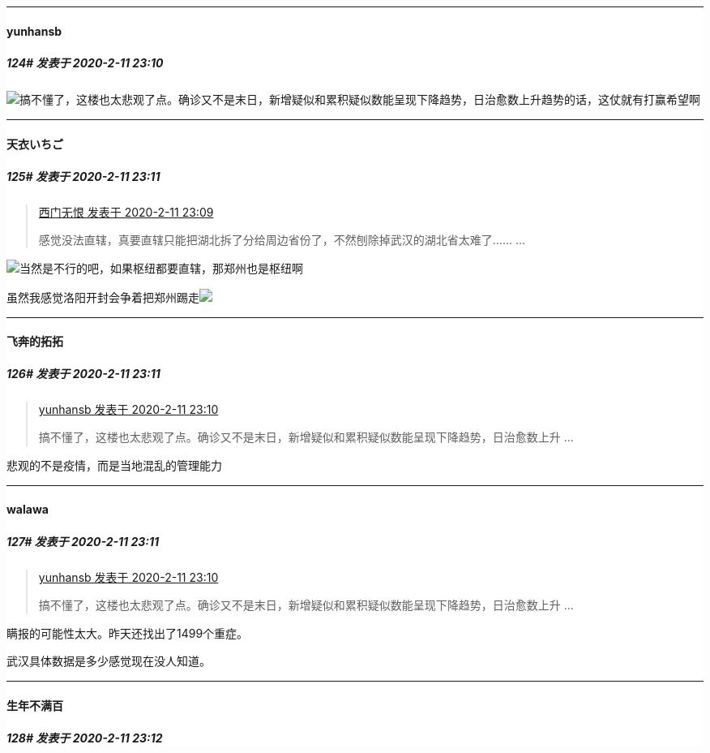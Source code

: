 *****

####  yunhansb  
##### 124#       发表于 2020-2-11 23:10


<img src="https://static.saraba1st.com/image/smiley/face2017/001.png" referrerpolicy="no-referrer">搞不懂了，这楼也太悲观了点。确诊又不是末日，新增疑似和累积疑似数能呈现下降趋势，日治愈数上升趋势的话，这仗就有打赢希望啊


*****

####  天衣いちご  
##### 125#       发表于 2020-2-11 23:11


<blockquote><a href="httphttps://bbs.saraba1st.com/2b/forum.php?mod=redirect&amp;goto=findpost&amp;pid=46392324&amp;ptid=1913362" target="_blank">西门无恨 发表于 2020-2-11 23:09</a>

感觉没法直辖，真要直辖只能把湖北拆了分给周边省份了，不然刨除掉武汉的湖北省太难了…… ...</blockquote>
<img src="https://static.saraba1st.com/image/smiley/face2017/068.png" referrerpolicy="no-referrer">当然是不行的吧，如果枢纽都要直辖，那郑州也是枢纽啊

虽然我感觉洛阳开封会争着把郑州踢走<img src="https://static.saraba1st.com/image/smiley/face2017/067.png" referrerpolicy="no-referrer">


*****

####  飞奔的拓拓  
##### 126#       发表于 2020-2-11 23:11


<blockquote><a href="httphttps://bbs.saraba1st.com/2b/forum.php?mod=redirect&amp;goto=findpost&amp;pid=46392330&amp;ptid=1913362" target="_blank">yunhansb 发表于 2020-2-11 23:10</a>

搞不懂了，这楼也太悲观了点。确诊又不是末日，新增疑似和累积疑似数能呈现下降趋势，日治愈数上升 ...</blockquote>
悲观的不是疫情，而是当地混乱的管理能力


*****

####  walawa  
##### 127#       发表于 2020-2-11 23:11


<blockquote><a href="httphttps://bbs.saraba1st.com/2b/forum.php?mod=redirect&amp;goto=findpost&amp;pid=46392330&amp;ptid=1913362" target="_blank">yunhansb 发表于 2020-2-11 23:10</a>

搞不懂了，这楼也太悲观了点。确诊又不是末日，新增疑似和累积疑似数能呈现下降趋势，日治愈数上升 ...</blockquote>
瞒报的可能性太大。昨天还找出了1499个重症。


武汉具体数据是多少感觉现在没人知道。


*****

####  生年不满百  
##### 128#       发表于 2020-2-11 23:12
